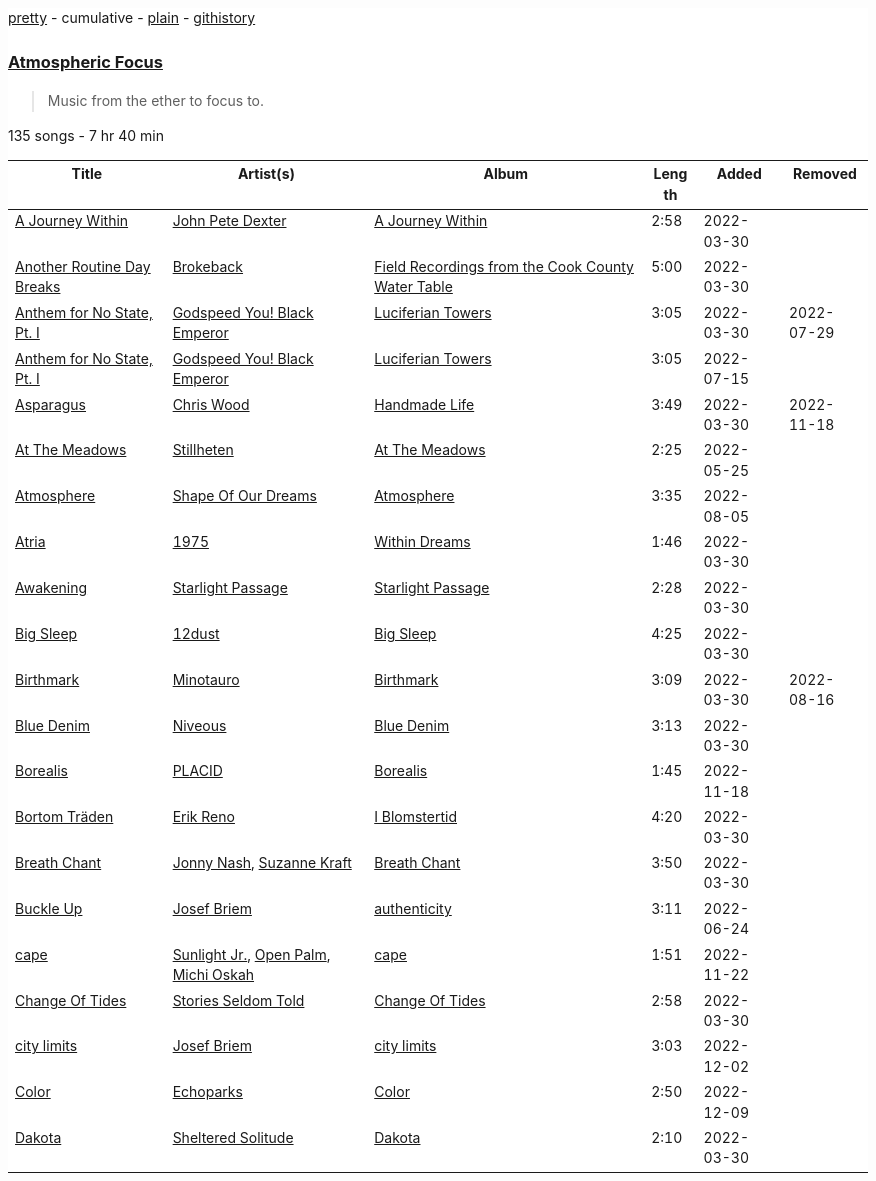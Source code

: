 [pretty](/playlists/pretty/37i9dQZF1DXaf6XmhwlgC6.md) - cumulative - [plain](/playlists/plain/37i9dQZF1DXaf6XmhwlgC6) - [githistory](https://github.githistory.xyz/mackorone/spotify-playlist-archive/blob/main/playlists/plain/37i9dQZF1DXaf6XmhwlgC6)

### [Atmospheric Focus](https://open.spotify.com/playlist/37i9dQZF1DXaf6XmhwlgC6)

> Music from the ether to focus to.

135 songs - 7 hr 40 min

| Title | Artist(s) | Album | Length | Added | Removed |
|---|---|---|---|---|---|
| [A Journey Within](https://open.spotify.com/track/4mEZtX5K7cSCS3f3GKj5m2) | [John Pete Dexter](https://open.spotify.com/artist/7dljhI1eiWanHTZAy5XQTR) | [A Journey Within](https://open.spotify.com/album/3JltKqtffoJe4Mgp5JBl38) | 2:58 | 2022-03-30 |  |
| [Another Routine Day Breaks](https://open.spotify.com/track/3zgpJfyPtpX38aZUnu4peT) | [Brokeback](https://open.spotify.com/artist/2iQyHU4IeFpP9lU6OTtfKE) | [Field Recordings from the Cook County Water Table](https://open.spotify.com/album/32zOl1bVoUW35RlXQ9sGu1) | 5:00 | 2022-03-30 |  |
| [Anthem for No State, Pt\. I](https://open.spotify.com/track/16CsL4rZzbx3MttvLucFs8) | [Godspeed You! Black Emperor](https://open.spotify.com/artist/4svpOyfmQKuWpHLjgy4cdK) | [Luciferian Towers](https://open.spotify.com/album/2eOMttZbB9lBc9LLMj56xj) | 3:05 | 2022-03-30 | 2022-07-29 |
| [Anthem for No State, Pt\. I](https://open.spotify.com/track/5EXm1kIT9hxrGdCwdJKpDr) | [Godspeed You! Black Emperor](https://open.spotify.com/artist/4svpOyfmQKuWpHLjgy4cdK) | [Luciferian Towers](https://open.spotify.com/album/6NeicP84ZRNL2yMlWS6XzH) | 3:05 | 2022-07-15 |  |
| [Asparagus](https://open.spotify.com/track/4f6TUxoYmaY3zKvZZg7QOd) | [Chris Wood](https://open.spotify.com/artist/4BPvG2S70zaX8zwlHlooqZ) | [Handmade Life](https://open.spotify.com/album/7kRT0cIG57gQnrSgHxCHhY) | 3:49 | 2022-03-30 | 2022-11-18 |
| [At The Meadows](https://open.spotify.com/track/3lNjQSSfa7SFJkLZWiAsaL) | [Stillheten](https://open.spotify.com/artist/2G0WSKy6gi5KNPbVVpze0W) | [At The Meadows](https://open.spotify.com/album/4rcgEBuwQNrXOEdIE67RBf) | 2:25 | 2022-05-25 |  |
| [Atmosphere](https://open.spotify.com/track/52KobVe0PXvMMU9ESnAkXd) | [Shape Of Our Dreams](https://open.spotify.com/artist/17QBpw01txiuRtneh0l1tc) | [Atmosphere](https://open.spotify.com/album/4C5MzTipU7oYSj3KnXYrwu) | 3:35 | 2022-08-05 |  |
| [Atria](https://open.spotify.com/track/6yilNMZLStaWK2GYrQcpwU) | [1975](https://open.spotify.com/artist/1yRlOpiyfl7iFmTsJk7Ih8) | [Within Dreams](https://open.spotify.com/album/4giZPgt3uuaszEfzqVinT7) | 1:46 | 2022-03-30 |  |
| [Awakening](https://open.spotify.com/track/1N5zR5J3f3jQFKMY3cG0YO) | [Starlight Passage](https://open.spotify.com/artist/5tPdr8cTxT89zPEENTLWoh) | [Starlight Passage](https://open.spotify.com/album/1wvSlnr8p5HfQMllaTDHQc) | 2:28 | 2022-03-30 |  |
| [Big Sleep](https://open.spotify.com/track/6ZEfWrG6f2LCm3gs03Ugsj) | [12dust](https://open.spotify.com/artist/14gSyhJmT6Vl9e4vJCxF5J) | [Big Sleep](https://open.spotify.com/album/5sxwUVTxRO8Dh4mXj0MiMe) | 4:25 | 2022-03-30 |  |
| [Birthmark](https://open.spotify.com/track/7COvUw2SjHzBsqbSqsx1On) | [Minotauro](https://open.spotify.com/artist/25adRravBvCxFrjrs3527m) | [Birthmark](https://open.spotify.com/album/3XTEDDQrax78NT8svV3tLj) | 3:09 | 2022-03-30 | 2022-08-16 |
| [Blue Denim](https://open.spotify.com/track/3qY8HWluElA3ttv07Dy6hc) | [Niveous](https://open.spotify.com/artist/3KIXk1rxDXMHyRgUvKplyx) | [Blue Denim](https://open.spotify.com/album/0SbmR5IYDg2Xf9z6mJtOrG) | 3:13 | 2022-03-30 |  |
| [Borealis](https://open.spotify.com/track/7hYgGeMBarMRK5iGPqKGsb) | [PLACID](https://open.spotify.com/artist/7KQH1xnmFmACcxY4VBCTBn) | [Borealis](https://open.spotify.com/album/1Wkqv78oKngn0nbLuDzs53) | 1:45 | 2022-11-18 |  |
| [Bortom Träden](https://open.spotify.com/track/4CFlaEtdgeu4mFmnUApAyl) | [Erik Reno](https://open.spotify.com/artist/4QL7rtAbYIAQ3sIsffoIz0) | [I Blomstertid](https://open.spotify.com/album/4tvdL8uzjualif8HIlf6ab) | 4:20 | 2022-03-30 |  |
| [Breath Chant](https://open.spotify.com/track/47ThqmC48fODEuF38wRc5S) | [Jonny Nash](https://open.spotify.com/artist/4VnaEWTHIwbqbDCwNPpfde), [Suzanne Kraft](https://open.spotify.com/artist/1FTn5osUbCr8n7WgYmbK5m) | [Breath Chant](https://open.spotify.com/album/2jZBe7W5AvyT2iWPY4UOwV) | 3:50 | 2022-03-30 |  |
| [Buckle Up](https://open.spotify.com/track/7t4gzANxF6BbappbpKzSxG) | [Josef Briem](https://open.spotify.com/artist/4WPCpYGEKs5yshn2wETIDB) | [authenticity](https://open.spotify.com/album/0CdkSTJwCTIJRd2BgbPyct) | 3:11 | 2022-06-24 |  |
| [cape](https://open.spotify.com/track/0nQcoFAJSCbM9SVztsWvMG) | [Sunlight Jr.](https://open.spotify.com/artist/5yuCMtz7erXhuUeOVIvClC), [Open Palm](https://open.spotify.com/artist/6c6NiFmjPb8dE7ea34HFdb), [Michi Oskah](https://open.spotify.com/artist/1UYXB0UUV3eR6KPVq0NZ5j) | [cape](https://open.spotify.com/album/3lQAHh6wD34MlWVKuPgO1A) | 1:51 | 2022-11-22 |  |
| [Change Of Tides](https://open.spotify.com/track/1RsZcsLDGwVpkhgeoL75gE) | [Stories Seldom Told](https://open.spotify.com/artist/2Iyf4h2Mpja2cBl9HwEqo7) | [Change Of Tides](https://open.spotify.com/album/0ioaA2clUxqGSROCF1vo53) | 2:58 | 2022-03-30 |  |
| [city limits](https://open.spotify.com/track/65VQ9IRzhXz2siw9H2okBF) | [Josef Briem](https://open.spotify.com/artist/4WPCpYGEKs5yshn2wETIDB) | [city limits](https://open.spotify.com/album/7H4edaVn1YUAZHyuhvAjP7) | 3:03 | 2022-12-02 |  |
| [Color](https://open.spotify.com/track/6n9iLk8H2DmAm7FOXxEanZ) | [Echoparks](https://open.spotify.com/artist/0vzMle1blMhmCOyAUhLJhF) | [Color](https://open.spotify.com/album/1fribFnHnifTybR7IZAc0e) | 2:50 | 2022-12-09 |  |
| [Dakota](https://open.spotify.com/track/7pR7yPgbYcipmTUHT5g68p) | [Sheltered Solitude](https://open.spotify.com/artist/2DsYHbz0OEIGzYynekPLlB) | [Dakota](https://open.spotify.com/album/5bbSb8KsPnMFKrdbDIz6dL) | 2:10 | 2022-03-30 |  |